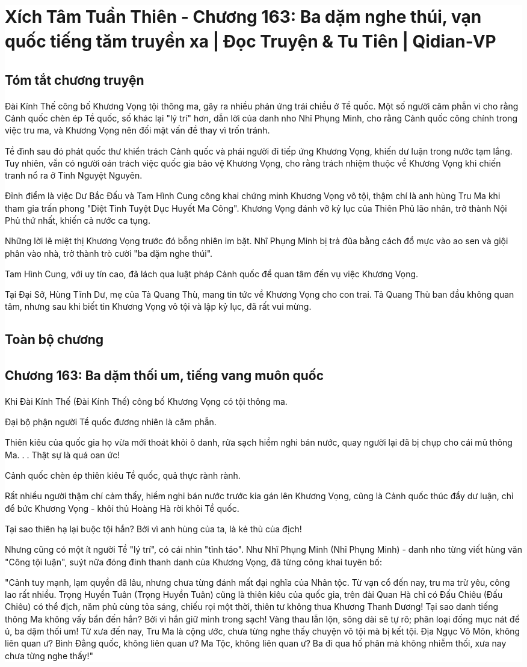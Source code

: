 # Xích Tâm Tuần Thiên - Chương 163: Ba dặm nghe thúi, vạn quốc tiếng tăm truyền xa | Đọc Truyện & Tu Tiên | Qidian-VP



## Tóm tắt chương truyện

Đài Kính Thế công bố Khương Vọng tội thông ma, gây ra nhiều phản ứng trái chiều ở Tề quốc. Một số người căm phẫn vì cho rằng Cảnh quốc chèn ép Tề quốc, số khác lại "lý trí" hơn, dẫn lời của danh nho Nhĩ Phụng Minh, cho rằng Cảnh quốc công chính trong việc tru ma, và Khương Vọng nên đối mặt vấn đề thay vì trốn tránh.

Tề đình sau đó phát quốc thư khiển trách Cảnh quốc và phái người đi tiếp ứng Khương Vọng, khiến dư luận trong nước tạm lắng. Tuy nhiên, vẫn có người oán trách việc quốc gia bảo vệ Khương Vọng, cho rằng trách nhiệm thuộc về Khương Vọng khi chiến tranh nổ ra ở Tinh Nguyệt Nguyên.

Đỉnh điểm là việc Dư Bắc Đấu và Tam Hình Cung công khai chứng minh Khương Vọng vô tội, thậm chí là anh hùng Tru Ma khi tham gia trấn phong "Diệt Tình Tuyệt Dục Huyết Ma Công". Khương Vọng đánh vỡ kỷ lục của Thiên Phủ lão nhân, trở thành Nội Phủ thứ nhất, khiến cả nước ca tụng.

Những lời lẽ miệt thị Khương Vọng trước đó bỗng nhiên im bặt. Nhĩ Phụng Minh bị trả đũa bằng cách đổ mực vào ao sen và giội phân vào nhà, trở thành trò cười "ba dặm nghe thúi".

Tam Hình Cung, với uy tín cao, đã lách qua luật pháp Cảnh quốc để quan tâm đến vụ việc Khương Vọng.

Tại Đại Sở, Hùng Tĩnh Dư, mẹ của Tả Quang Thù, mang tin tức về Khương Vọng cho con trai. Tả Quang Thù ban đầu không quan tâm, nhưng sau khi biết tin Khương Vọng vô tội và lập kỷ lục, đã rất vui mừng.



## Toàn bộ chương

## Chương 163: Ba dặm thối um, tiếng vang muôn quốc

Khi Đài Kính Thế (Đài Kính Thế) công bố Khương Vọng có tội thông ma.

Đại bộ phận người Tề quốc đương nhiên là căm phẫn.

Thiên kiêu của quốc gia họ vừa mới thoát khỏi ô danh, rửa sạch hiềm nghi bán nước, quay người lại đã bị chụp cho cái mũ thông Ma. . . Thật sự là quá oan ức!

Cảnh quốc chèn ép thiên kiêu Tề quốc, quả thực rành rành.

Rất nhiều người thậm chí cảm thấy, hiềm nghi bán nước trước kia gán lên Khương Vọng, cũng là Cảnh quốc thúc đẩy dư luận, chỉ để bức Khương Vọng - khôi thủ Hoàng Hà rời khỏi Tề quốc.

Tại sao thiên hạ lại buộc tội hắn? Bởi vì anh hùng của ta, là kẻ thù của địch!

Nhưng cũng có một ít người Tề "lý trí", có cái nhìn "tỉnh táo". Như Nhĩ Phụng Minh (Nhĩ Phụng Minh) - danh nho từng viết hùng văn "Công tội luận", suýt nữa đóng đinh thanh danh của Khương Vọng, đã từng công khai tuyên bố:

"Cảnh tuy mạnh, lạm quyền đã lâu, nhưng chưa từng đánh mất đại nghĩa của Nhân tộc. Từ vạn cổ đến nay, tru ma trừ yêu, công lao rất nhiều. Trọng Huyền Tuân (Trọng Huyền Tuân) cũng là thiên kiêu của quốc gia, trên đài Quan Hà chỉ có Đấu Chiêu (Đấu Chiêu) có thể địch, năm phủ cùng tỏa sáng, chiếu rọi một thời, thiên tư không thua Khương Thanh Dương! Tại sao danh tiếng thông Ma không vấy bẩn đến hắn? Bởi vì hắn giữ mình trong sạch! Vàng thau lẫn lộn, sông dài sẽ tự rõ; phân loại đống mục nát để ủ, ba dặm thối um! Từ xưa đến nay, Tru Ma là cộng ước, chưa từng nghe thấy chuyện vô tội mà bị kết tội. Địa Ngục Vô Môn, không liên quan ư? Bình Đẳng quốc, không liên quan ư? Ma Tộc, không liên quan ư? Ba đi qua hố phân mà không nhiễm thối, xưa nay chưa từng nghe thấy!"
